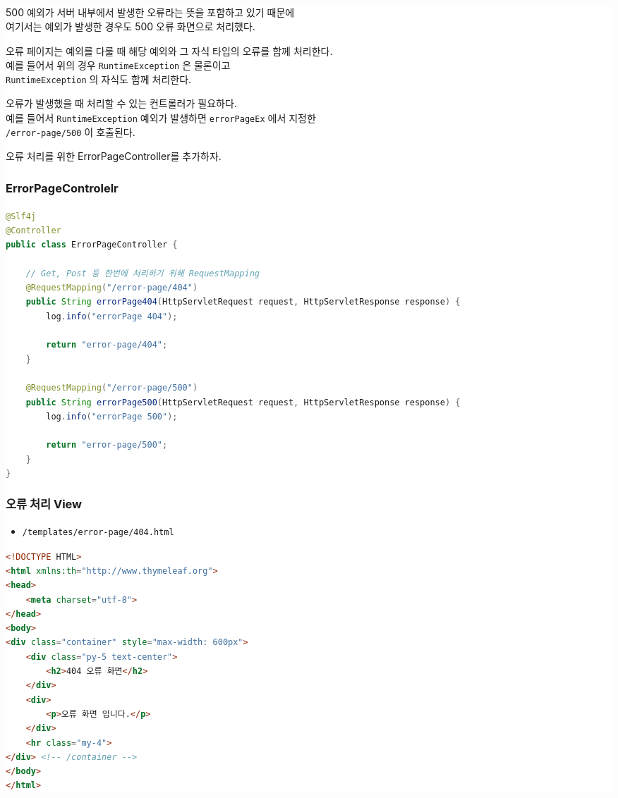 500 예외가 서버 내부에서 발생한 오류라는 뜻을 포함하고 있기 때문에 \
여기서는 예외가 발생한 경우도 500 오류 화면으로 처리했다.

오류 페이지는 예외를 다룰 때 해당 예외와 그 자식 타입의 오류를 함께 처리한다.\
예를 들어서 위의 경우 `RuntimeException` 은 물론이고 \
`RuntimeException` 의 자식도 함께 처리한다.

오류가 발생했을 때 처리할 수 있는 컨트롤러가 필요하다. \
예를 들어서 `RuntimeException` 예외가 발생하면 `errorPageEx` 에서 지정한 \
`/error-page/500` 이 호출된다.

오류 처리를 위한 ErrorPageController를 추가하자.
### ErrorPageControlelr
```java
@Slf4j
@Controller
public class ErrorPageController {

    // Get, Post 등 한번에 처리하기 위해 RequestMapping
    @RequestMapping("/error-page/404")
    public String errorPage404(HttpServletRequest request, HttpServletResponse response) {
        log.info("errorPage 404");

        return "error-page/404";
    }

    @RequestMapping("/error-page/500")
    public String errorPage500(HttpServletRequest request, HttpServletResponse response) {
        log.info("errorPage 500");

        return "error-page/500";
    }
}
```

### 오류 처리 View
* `/templates/error-page/404.html`
```html
<!DOCTYPE HTML>
<html xmlns:th="http://www.thymeleaf.org">
<head>
    <meta charset="utf-8">
</head>
<body>
<div class="container" style="max-width: 600px">
    <div class="py-5 text-center">
        <h2>404 오류 화면</h2>
    </div>
    <div>
        <p>오류 화면 입니다.</p>
    </div>
    <hr class="my-4">
</div> <!-- /container -->
</body>
</html>
```
